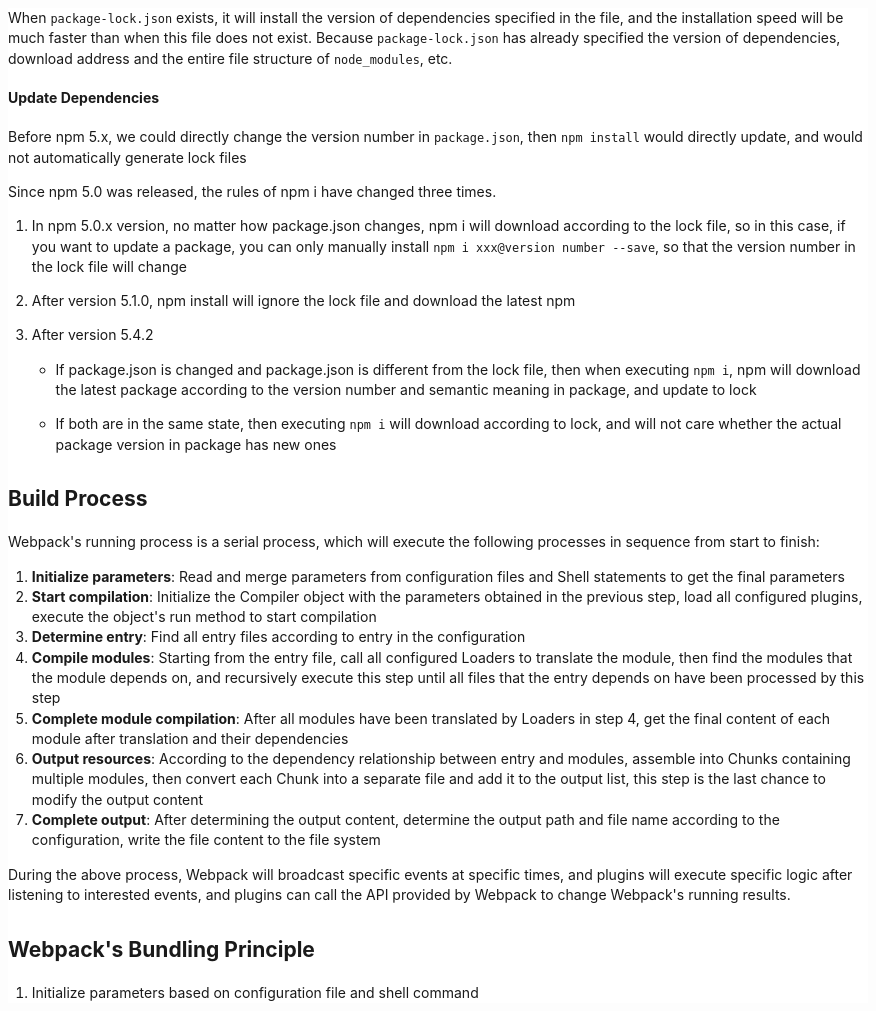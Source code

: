 When `package-lock.json` exists, it will install the version of dependencies specified in the file, and the installation speed will be much faster than when this file does not exist. Because `package-lock.json` has already specified the version of dependencies, download address and the entire file structure of `node_modules`, etc.

#### Update Dependencies

Before npm 5.x, we could directly change the version number in `package.json`, then `npm install` would directly update, and would not automatically generate lock files

Since npm 5.0 was released, the rules of npm i have changed three times.

1. In npm 5.0.x version, no matter how package.json changes, npm i will download according to the lock file, so in this case, if you want to update a package, you can only manually install `npm i xxx@version number --save`, so that the version number in the lock file will change

2. After version 5.1.0, npm install will ignore the lock file and download the latest npm

3. After version 5.4.2

   * If package.json is changed and package.json is different from the lock file, then when executing `npm i`, npm will download the latest package according to the version number and semantic meaning in package, and update to lock
   
   * If both are in the same state, then executing `npm i` will download according to lock, and will not care whether the actual package version in package has new ones

## Build Process

Webpack's running process is a serial process, which will execute the following processes in sequence from start to finish:

1. **Initialize parameters**: Read and merge parameters from configuration files and Shell statements to get the final parameters
2. **Start compilation**: Initialize the Compiler object with the parameters obtained in the previous step, load all configured plugins, execute the object's run method to start compilation
3. **Determine entry**: Find all entry files according to entry in the configuration
4. **Compile modules**: Starting from the entry file, call all configured Loaders to translate the module, then find the modules that the module depends on, and recursively execute this step until all files that the entry depends on have been processed by this step
5. **Complete module compilation**: After all modules have been translated by Loaders in step 4, get the final content of each module after translation and their dependencies
6. **Output resources**: According to the dependency relationship between entry and modules, assemble into Chunks containing multiple modules, then convert each Chunk into a separate file and add it to the output list, this step is the last chance to modify the output content
7. **Complete output**: After determining the output content, determine the output path and file name according to the configuration, write the file content to the file system

During the above process, Webpack will broadcast specific events at specific times, and plugins will execute specific logic after listening to interested events, and plugins can call the API provided by Webpack to change Webpack's running results.

## Webpack's Bundling Principle

1. Initialize parameters based on configuration file and shell command
